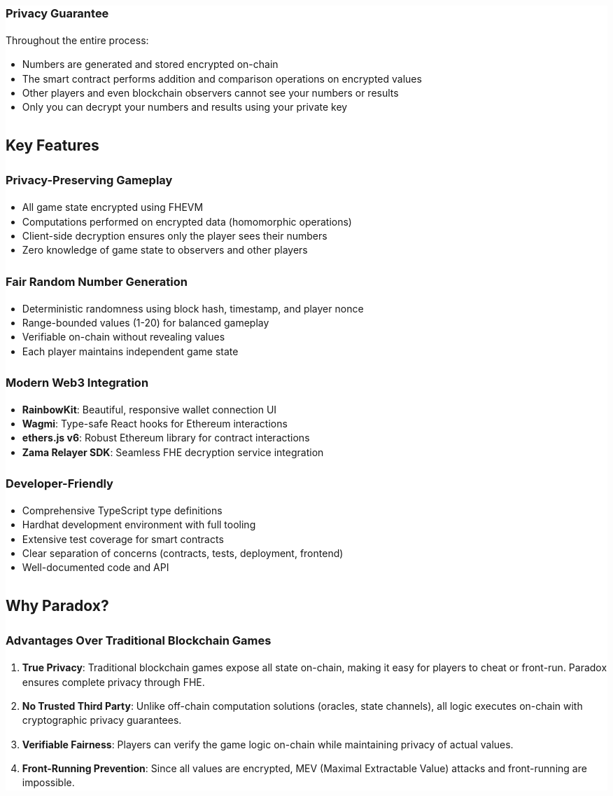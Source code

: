 ### Privacy Guarantee

Throughout the entire process:
- Numbers are generated and stored encrypted on-chain
- The smart contract performs addition and comparison operations on encrypted values
- Other players and even blockchain observers cannot see your numbers or results
- Only you can decrypt your numbers and results using your private key

## Key Features

### Privacy-Preserving Gameplay
- All game state encrypted using FHEVM
- Computations performed on encrypted data (homomorphic operations)
- Client-side decryption ensures only the player sees their numbers
- Zero knowledge of game state to observers and other players

### Fair Random Number Generation
- Deterministic randomness using block hash, timestamp, and player nonce
- Range-bounded values (1-20) for balanced gameplay
- Verifiable on-chain without revealing values
- Each player maintains independent game state

### Modern Web3 Integration
- **RainbowKit**: Beautiful, responsive wallet connection UI
- **Wagmi**: Type-safe React hooks for Ethereum interactions
- **ethers.js v6**: Robust Ethereum library for contract interactions
- **Zama Relayer SDK**: Seamless FHE decryption service integration

### Developer-Friendly
- Comprehensive TypeScript type definitions
- Hardhat development environment with full tooling
- Extensive test coverage for smart contracts
- Clear separation of concerns (contracts, tests, deployment, frontend)
- Well-documented code and API

## Why Paradox?

### Advantages Over Traditional Blockchain Games

1. **True Privacy**: Traditional blockchain games expose all state on-chain, making it easy for players to cheat or front-run. Paradox ensures complete privacy through FHE.

2. **No Trusted Third Party**: Unlike off-chain computation solutions (oracles, state channels), all logic executes on-chain with cryptographic privacy guarantees.

3. **Verifiable Fairness**: Players can verify the game logic on-chain while maintaining privacy of actual values.

4. **Front-Running Prevention**: Since all values are encrypted, MEV (Maximal Extractable Value) attacks and front-running are impossible.

